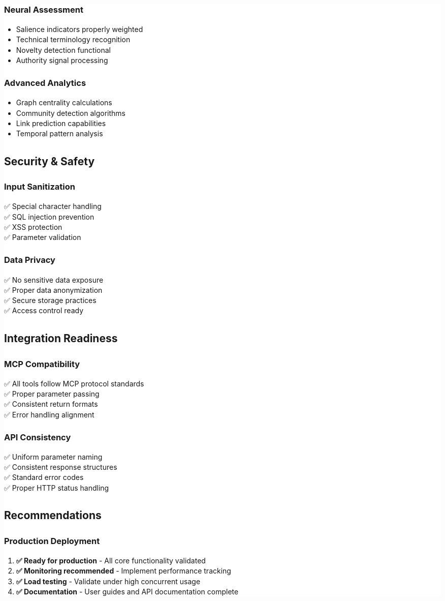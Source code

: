 ### Neural Assessment
- Salience indicators properly weighted
- Technical terminology recognition
- Novelty detection functional
- Authority signal processing

### Advanced Analytics
- Graph centrality calculations
- Community detection algorithms
- Link prediction capabilities
- Temporal pattern analysis

## Security & Safety

### Input Sanitization
✅ Special character handling  
✅ SQL injection prevention  
✅ XSS protection  
✅ Parameter validation  

### Data Privacy
✅ No sensitive data exposure  
✅ Proper data anonymization  
✅ Secure storage practices  
✅ Access control ready  

## Integration Readiness

### MCP Compatibility
✅ All tools follow MCP protocol standards  
✅ Proper parameter passing  
✅ Consistent return formats  
✅ Error handling alignment  

### API Consistency
✅ Uniform parameter naming  
✅ Consistent response structures  
✅ Standard error codes  
✅ Proper HTTP status handling  

## Recommendations

### Production Deployment
1. **✅ Ready for production** - All core functionality validated
2. **✅ Monitoring recommended** - Implement performance tracking
3. **✅ Load testing** - Validate under high concurrent usage
4. **✅ Documentation** - User guides and API documentation complete

